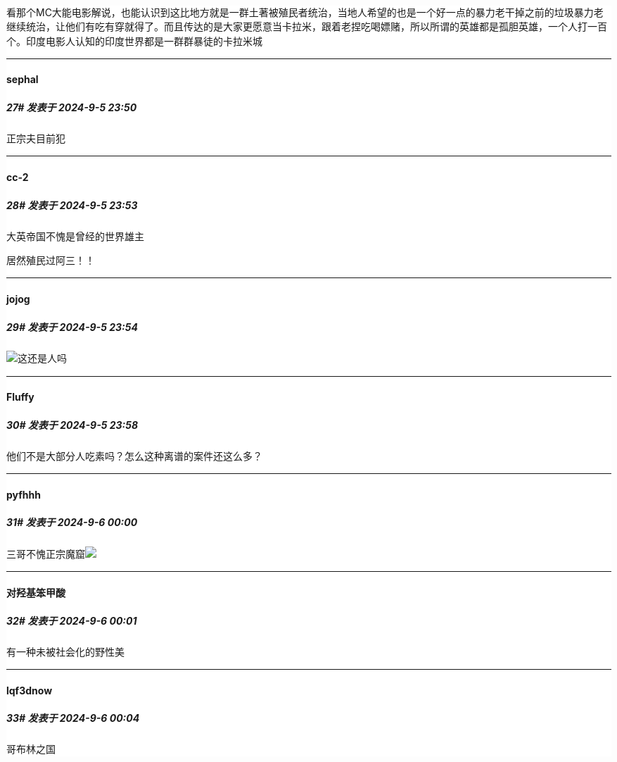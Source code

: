 看那个MC大能电影解说，也能认识到这比地方就是一群土著被殖民者统治，当地人希望的也是一个好一点的暴力老干掉之前的垃圾暴力老继续统治，让他们有吃有穿就得了。而且传达的是大家更愿意当卡拉米，跟着老捏吃喝嫖赌，所以所谓的英雄都是孤胆英雄，一个人打一百个。印度电影人认知的印度世界都是一群群暴徒的卡拉米城

*****

####  sephal  
##### 27#       发表于 2024-9-5 23:50

正宗夫目前犯

*****

####  cc-2  
##### 28#       发表于 2024-9-5 23:53

大英帝国不愧是曾经的世界雄主

居然殖民过阿三！！

*****

####  jojog  
##### 29#       发表于 2024-9-5 23:54

<img src="https://static.saraba1st.com/image/smiley/face2017/125.png" referrerpolicy="no-referrer">这还是人吗

*****

####  Fluffy  
##### 30#       发表于 2024-9-5 23:58

他们不是大部分人吃素吗？怎么这种离谱的案件还这么多？

*****

####  pyfhhh  
##### 31#       发表于 2024-9-6 00:00

三哥不愧正宗魔窟<img src="https://static.saraba1st.com/image/smiley/face2017/002.png" referrerpolicy="no-referrer">

*****

####  对羟基笨甲酸  
##### 32#       发表于 2024-9-6 00:01

有一种未被社会化的野性美

*****

####  lqf3dnow  
##### 33#       发表于 2024-9-6 00:04

哥布林之国
